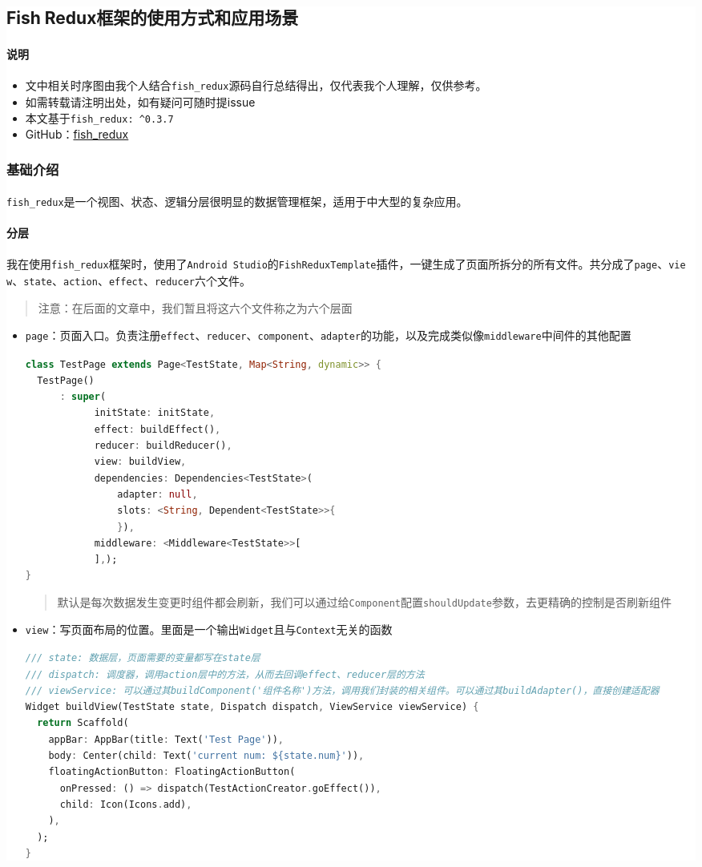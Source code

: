 ## Fish Redux框架的使用方式和应用场景



#### 说明

* 文中相关时序图由我个人结合`fish_redux`源码自行总结得出，仅代表我个人理解，仅供参考。
* 如需转载请注明出处，如有疑问可随时提issue
* 本文基于`fish_redux: ^0.3.7`
* GitHub：[fish_redux](https://github.com/alibaba/fish-redux)





### 基础介绍

`fish_redux`是一个视图、状态、逻辑分层很明显的数据管理框架，适用于中大型的复杂应用。



#### 分层

我在使用`fish_redux`框架时，使用了`Android Studio`的`FishReduxTemplate`插件，一键生成了页面所拆分的所有文件。共分成了`page`、`view`、`state`、`action`、`effect`、`reducer`六个文件。

> 注意：在后面的文章中，我们暂且将这六个文件称之为六个层面

* `page`：页面入口。负责注册`effect`、`reducer`、`component`、`adapter`的功能，以及完成类似像`middleware`中间件的其他配置

  ```dart
  class TestPage extends Page<TestState, Map<String, dynamic>> {
    TestPage()
        : super(
              initState: initState,
              effect: buildEffect(),
              reducer: buildReducer(),
              view: buildView,
              dependencies: Dependencies<TestState>(
                  adapter: null,
                  slots: <String, Dependent<TestState>>{
                  }),
              middleware: <Middleware<TestState>>[
              ],);
  }
  ```

  > 默认是每次数据发生变更时组件都会刷新，我们可以通过给`Component`配置`shouldUpdate`参数，去更精确的控制是否刷新组件

* `view`：写页面布局的位置。里面是一个输出`Widget`且与`Context`无关的函数

  ```dart
  /// state: 数据层，页面需要的变量都写在state层
  /// dispatch: 调度器，调用action层中的方法，从而去回调effect、reducer层的方法
  /// viewService: 可以通过其buildComponent('组件名称')方法，调用我们封装的相关组件。可以通过其buildAdapter()，直接创建适配器
  Widget buildView(TestState state, Dispatch dispatch, ViewService viewService) {
    return Scaffold(
      appBar: AppBar(title: Text('Test Page')),
      body: Center(child: Text('current num: ${state.num}')),
      floatingActionButton: FloatingActionButton(
        onPressed: () => dispatch(TestActionCreator.goEffect()),
        child: Icon(Icons.add),
      ),
    );
  }
  ```
